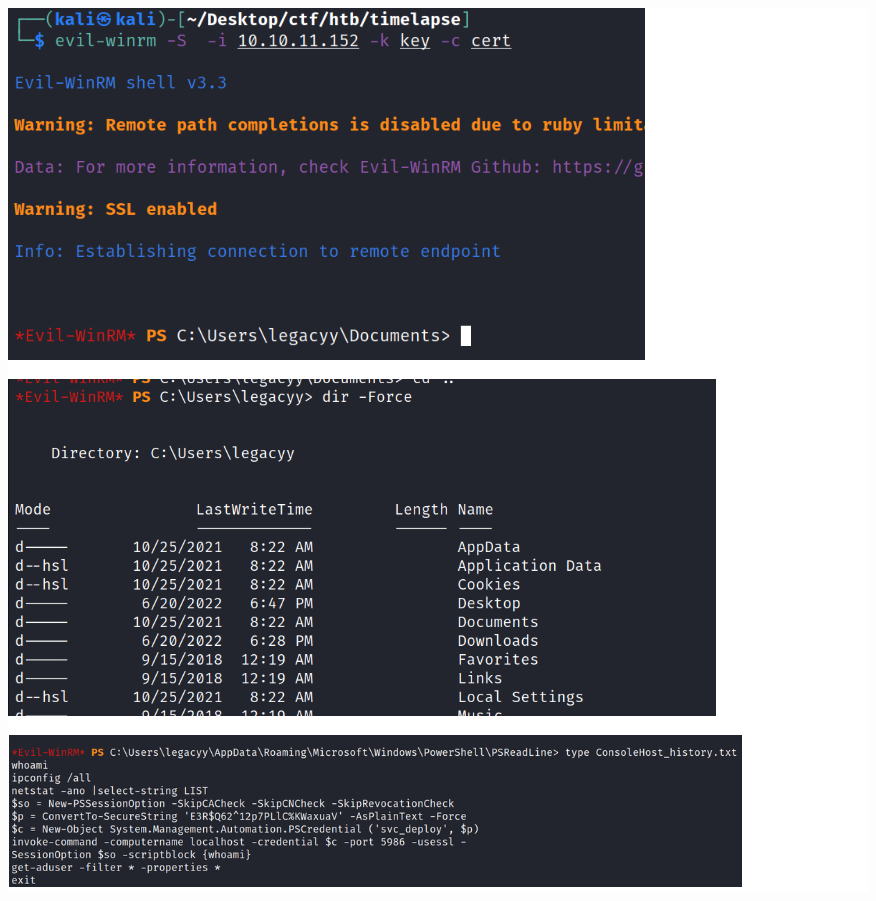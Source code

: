 <img src="timelapse/media/image11.png"
style="width:6.63333in;height:3.66667in" />

<img src="timelapse/media/image12.png"
style="width:7.375in;height:3.50833in" />

<img src="timelapse/media/image13.png"
style="width:7.65833in;height:1.58333in" />
